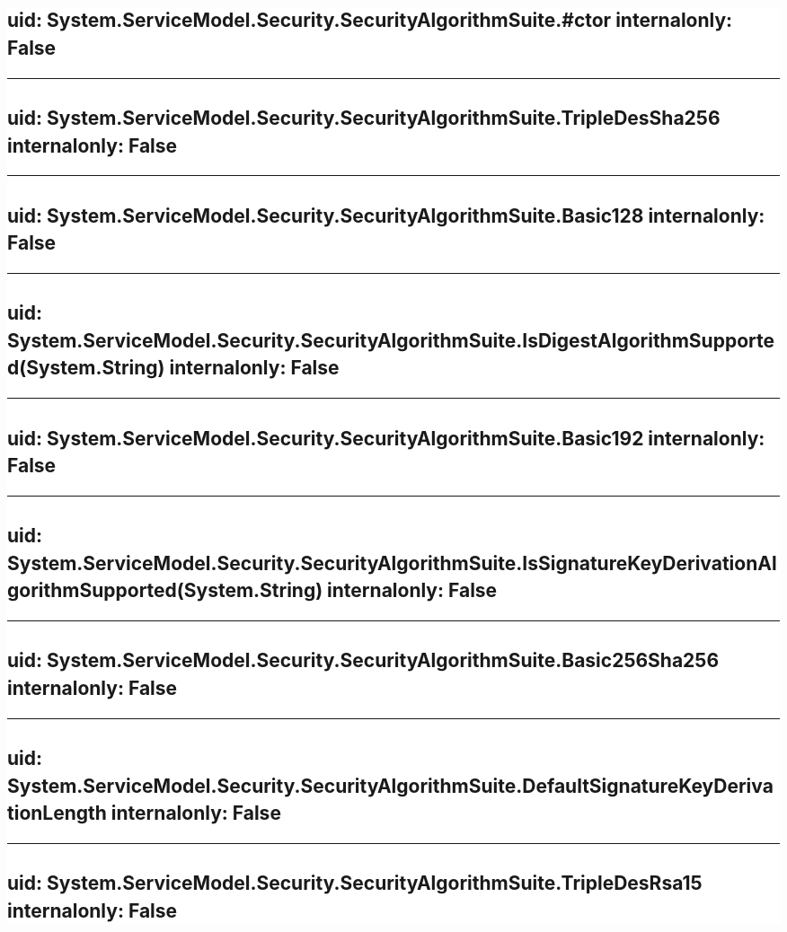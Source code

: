 uid: System.ServiceModel.Security.SecurityAlgorithmSuite.#ctor
internalonly: False
---

---
uid: System.ServiceModel.Security.SecurityAlgorithmSuite.TripleDesSha256
internalonly: False
---

---
uid: System.ServiceModel.Security.SecurityAlgorithmSuite.Basic128
internalonly: False
---

---
uid: System.ServiceModel.Security.SecurityAlgorithmSuite.IsDigestAlgorithmSupported(System.String)
internalonly: False
---

---
uid: System.ServiceModel.Security.SecurityAlgorithmSuite.Basic192
internalonly: False
---

---
uid: System.ServiceModel.Security.SecurityAlgorithmSuite.IsSignatureKeyDerivationAlgorithmSupported(System.String)
internalonly: False
---

---
uid: System.ServiceModel.Security.SecurityAlgorithmSuite.Basic256Sha256
internalonly: False
---

---
uid: System.ServiceModel.Security.SecurityAlgorithmSuite.DefaultSignatureKeyDerivationLength
internalonly: False
---

---
uid: System.ServiceModel.Security.SecurityAlgorithmSuite.TripleDesRsa15
internalonly: False
---

